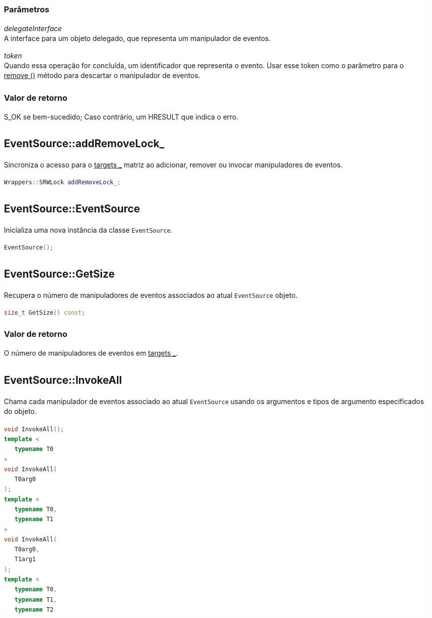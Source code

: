 ### <a name="parameters"></a>Parâmetros

*delegateInterface*<br/>
A interface para um objeto delegado, que representa um manipulador de eventos.

*token*<br/>
Quando essa operação for concluída, um identificador que representa o evento. Usar esse token como o parâmetro para o [remove ()](#remove) método para descartar o manipulador de eventos.

### <a name="return-value"></a>Valor de retorno

S_OK se bem-sucedido; Caso contrário, um HRESULT que indica o erro.

## <a name="addremovelock"></a>EventSource::addRemoveLock_

Sincroniza o acesso para o [targets _](#targets) matriz ao adicionar, remover ou invocar manipuladores de eventos.

```cpp
Wrappers::SRWLock addRemoveLock_;
```

## <a name="eventsource"></a>EventSource::EventSource

Inicializa uma nova instância da classe `EventSource`.

```cpp
EventSource();
```

## <a name="getsize"></a>EventSource::GetSize

Recupera o número de manipuladores de eventos associados ao atual `EventSource` objeto.

```cpp
size_t GetSize() const;
```

### <a name="return-value"></a>Valor de retorno

O número de manipuladores de eventos em [targets _](#targets).

## <a name="invokeall"></a>EventSource::InvokeAll

Chama cada manipulador de eventos associado ao atual `EventSource` usando os argumentos e tipos de argumento especificados do objeto.

```cpp
void InvokeAll();
template <
   typename T0
>
void InvokeAll(
   T0arg0
);
template <
   typename T0,
   typename T1
>
void InvokeAll(
   T0arg0,
   T1arg1
);
template <
   typename T0,
   typename T1,
   typename T2
```